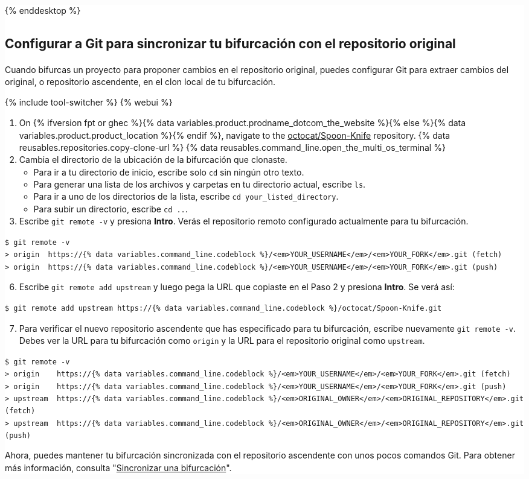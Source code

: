 {% enddesktop %}

## Configurar a Git para sincronizar tu bifurcación con el repositorio original

Cuando bifurcas un proyecto para proponer cambios en el repositorio original, puedes configurar Git para extraer cambios del original, o repositorio ascendente, en el clon local de tu bifurcación.

{% include tool-switcher %}
{% webui %}

1. On {% ifversion fpt or ghec %}{% data variables.product.prodname_dotcom_the_website %}{% else %}{% data variables.product.product_location %}{% endif %}, navigate to the [octocat/Spoon-Knife](https://github.com/octocat/Spoon-Knife) repository.
{% data reusables.repositories.copy-clone-url %}
{% data reusables.command_line.open_the_multi_os_terminal %}
4. Cambia el directorio de la ubicación de la bifurcación que clonaste.
    - Para ir a tu directorio de inicio, escribe solo `cd` sin ningún otro texto.
    - Para generar una lista de los archivos y carpetas en tu directorio actual, escribe `ls`.
    - Para ir a uno de los directorios de la lista, escribe `cd your_listed_directory`.
    - Para subir un directorio, escribe `cd ..`.
5. Escribe `git remote -v` y presiona **Intro**. Verás el repositorio remoto configurado actualmente para tu bifurcación.
  ```shell
  $ git remote -v
  > origin  https://{% data variables.command_line.codeblock %}/<em>YOUR_USERNAME</em>/<em>YOUR_FORK</em>.git (fetch)
  > origin  https://{% data variables.command_line.codeblock %}/<em>YOUR_USERNAME</em>/<em>YOUR_FORK</em>.git (push)
  ```

6. Escribe `git remote add upstream` y luego pega la URL que copiaste en el Paso 2 y presiona **Intro**. Se verá así:
  ```shell
  $ git remote add upstream https://{% data variables.command_line.codeblock %}/octocat/Spoon-Knife.git
  ```

7. Para verificar el nuevo repositorio ascendente que has especificado para tu bifurcación, escribe nuevamente `git remote -v`. Debes ver la URL para tu bifurcación como `origin` y la URL para el repositorio original como `upstream`.
  ```shell
  $ git remote -v
  > origin    https://{% data variables.command_line.codeblock %}/<em>YOUR_USERNAME</em>/<em>YOUR_FORK</em>.git (fetch)
  > origin    https://{% data variables.command_line.codeblock %}/<em>YOUR_USERNAME</em>/<em>YOUR_FORK</em>.git (push)
  > upstream  https://{% data variables.command_line.codeblock %}/<em>ORIGINAL_OWNER</em>/<em>ORIGINAL_REPOSITORY</em>.git (fetch)
  > upstream  https://{% data variables.command_line.codeblock %}/<em>ORIGINAL_OWNER</em>/<em>ORIGINAL_REPOSITORY</em>.git (push)
  ```

Ahora, puedes mantener tu bifurcación sincronizada con el repositorio ascendente con unos pocos comandos Git. Para obtener más información, consulta "[Sincronizar una bifurcación](/articles/syncing-a-fork)".
